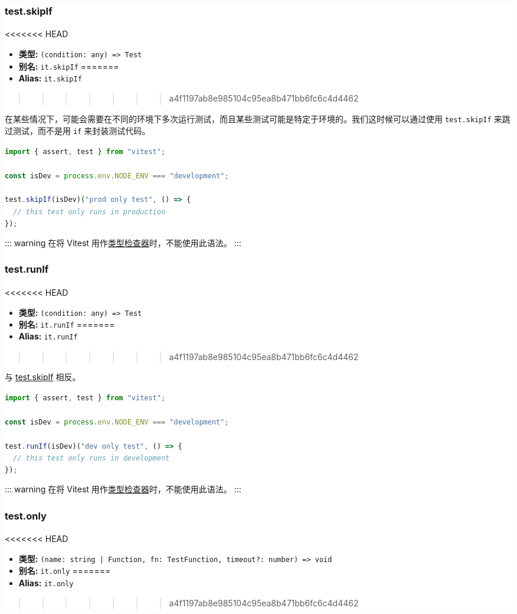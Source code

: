 ### test.skipIf

<<<<<<< HEAD
- **类型:** `(condition: any) => Test`
- **别名:** `it.skipIf`
=======
- **Alias:** `it.skipIf`
>>>>>>> a4f1197ab8e985104c95ea8b471bb6fc6c4d4462

在某些情况下，可能会需要在不同的环境下多次运行测试，而且某些测试可能是特定于环境的。我们这时候可以通过使用 `test.skipIf` 来跳过测试，而不是用 `if` 来封装测试代码。

```ts
import { assert, test } from "vitest";

const isDev = process.env.NODE_ENV === "development";

test.skipIf(isDev)("prod only test", () => {
  // this test only runs in production
});
```

::: warning
在将 Vitest 用作[类型检查器](/guide/testing-types)时，不能使用此语法。
:::

### test.runIf

<<<<<<< HEAD
- **类型:** `(condition: any) => Test`
- **别名:** `it.runIf`
=======
- **Alias:** `it.runIf`
>>>>>>> a4f1197ab8e985104c95ea8b471bb6fc6c4d4462

与 [test.skipIf](#test-skipif) 相反。

```ts
import { assert, test } from "vitest";

const isDev = process.env.NODE_ENV === "development";

test.runIf(isDev)("dev only test", () => {
  // this test only runs in development
});
```

::: warning
在将 Vitest 用作[类型检查器](/guide/testing-types)时，不能使用此语法。
:::

### test.only

<<<<<<< HEAD
- **类型:** `(name: string | Function, fn: TestFunction, timeout?: number) => void`
- **别名:** `it.only`
=======
- **Alias:** `it.only`
>>>>>>> a4f1197ab8e985104c95ea8b471bb6fc6c4d4462
